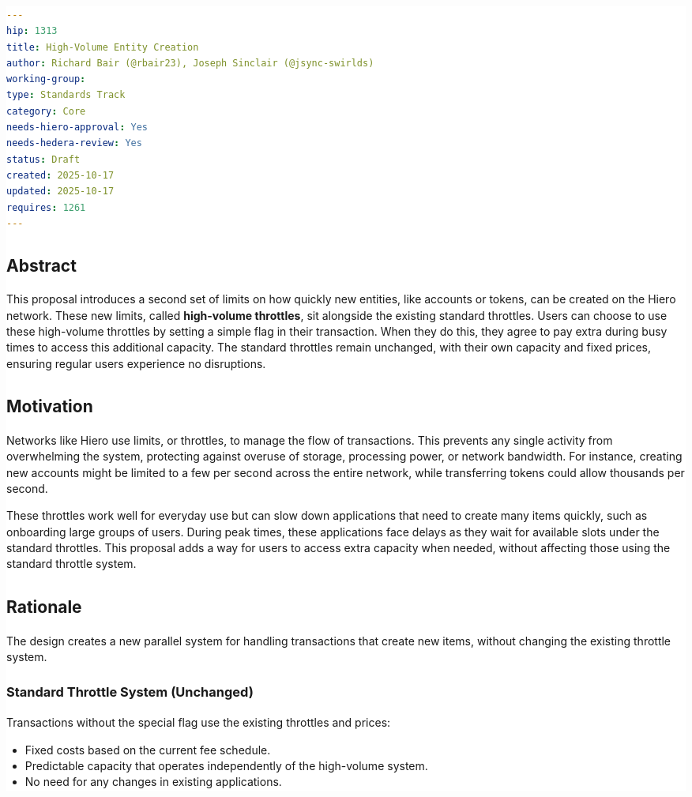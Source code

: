 ```yaml
---
hip: 1313
title: High-Volume Entity Creation
author: Richard Bair (@rbair23), Joseph Sinclair (@jsync-swirlds)
working-group:  
type: Standards Track
category: Core
needs-hiero-approval: Yes
needs-hedera-review: Yes
status: Draft
created: 2025-10-17
updated: 2025-10-17
requires: 1261
---
```


## Abstract
This proposal introduces a second set of limits on how quickly new entities,
like accounts or tokens, can be created on the Hiero network. These new limits,
called **high-volume throttles**, sit alongside the existing standard throttles.
Users can choose to use these high-volume throttles by setting a simple flag in
their transaction. When they do this, they agree to pay extra during busy times
to access this additional capacity. The standard throttles remain unchanged,
with their own capacity and fixed prices, ensuring regular users experience no
disruptions.

## Motivation
Networks like Hiero use limits, or throttles, to manage the flow of
transactions. This prevents any single activity from overwhelming the system,
protecting against overuse of storage, processing power, or network bandwidth.
For instance, creating new accounts might be limited to a few per second across
the entire network, while transferring tokens could allow thousands per second.

These throttles work well for everyday use but can slow down applications that
need to create many items quickly, such as onboarding large groups of users.
During peak times, these applications face delays as they wait for available
slots under the standard throttles. This proposal adds a way for users to access
extra capacity when needed, without affecting those using the standard throttle
system.

## Rationale
The design creates a new parallel system for handling transactions that create
new items, without changing the existing throttle system.

### Standard Throttle System (Unchanged)
Transactions without the special flag use the existing throttles and prices:
- Fixed costs based on the current fee schedule.
- Predictable capacity that operates independently of the high-volume system.
- No need for any changes in existing applications.

